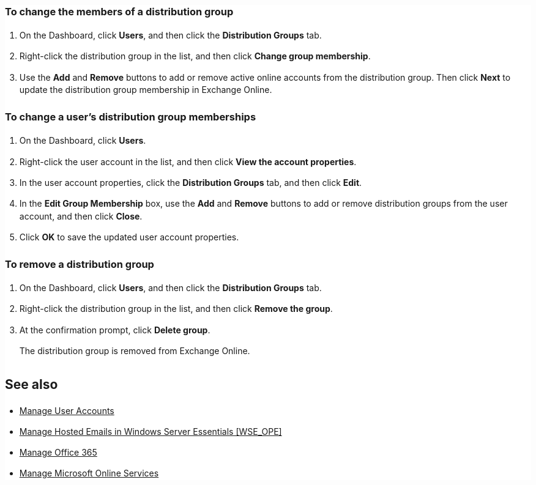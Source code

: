 ###  <a name="BKMK_ChangeGroupMembers"></a> To change the members of a distribution group  
  
1.  On the Dashboard, click **Users**, and then click the **Distribution Groups** tab.  
  
2.  Right-click the distribution group in the list, and then click **Change group membership**.  
  
3.  Use the **Add** and **Remove** buttons to add or remove active online accounts from the distribution group. Then click **Next** to update the distribution group membership in Exchange Online.  
  
###  <a name="BKMK_EditUserMemberships"></a> To change a user’s distribution group memberships  
  
1.  On the Dashboard, click **Users**.  
  
2.  Right-click the user account in the list, and then click **View the account properties**.  
  
3.  In the user account properties, click the **Distribution Groups** tab, and then click **Edit**.  
  
4.  In the **Edit Group Membership** box, use the **Add** and **Remove** buttons to add or remove distribution groups from the user account, and then click **Close**.  
  
5.  Click **OK** to save the updated user account properties.  
  
###  <a name="BKMK_RemoveDistributionGroup"></a> To remove a distribution group  
  
1.  On the Dashboard, click **Users**, and then click the **Distribution Groups** tab.  
  
2.  Right-click the distribution group in the list, and then click **Remove the group**.  
  
3.  At the confirmation prompt, click **Delete group**.  
  
     The distribution group is removed from Exchange Online.  
  
## See also  
  
-   [Manage User Accounts](../windows-server-essentials-manage/Manage-User-Accounts-in-Windows-Server-Essentials.md)  
  
-   [Manage Hosted Emails in Windows Server Essentials &#91;WSE_OPE&#93;](assetId:///d632af3e-2bed-4a42-a0ff-9939b7282104)  
  
-   [Manage Office 365](../windows-server-essentials-manage/Manage-Office-365-in-Windows-Server-Essentials.md)  
  
-   [Manage Microsoft Online Services](../windows-server-essentials-manage/Manage-Microsoft-Online-Services-in-Windows-Server-Essentials.md)
